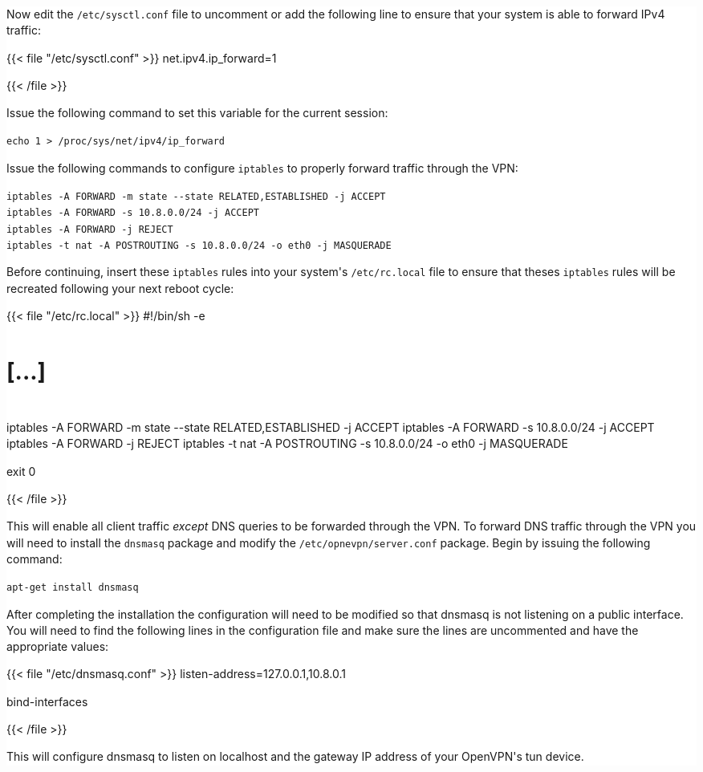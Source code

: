 
Now edit the `/etc/sysctl.conf` file to uncomment or add the following line to ensure that your system is able to forward IPv4 traffic:

{{< file "/etc/sysctl.conf" >}}
net.ipv4.ip_forward=1

{{< /file >}}


Issue the following command to set this variable for the current session:

    echo 1 > /proc/sys/net/ipv4/ip_forward

Issue the following commands to configure `iptables` to properly forward traffic through the VPN:

    iptables -A FORWARD -m state --state RELATED,ESTABLISHED -j ACCEPT
    iptables -A FORWARD -s 10.8.0.0/24 -j ACCEPT
    iptables -A FORWARD -j REJECT
    iptables -t nat -A POSTROUTING -s 10.8.0.0/24 -o eth0 -j MASQUERADE

Before continuing, insert these `iptables` rules into your system's `/etc/rc.local` file to ensure that theses `iptables` rules will be recreated following your next reboot cycle:

{{< file "/etc/rc.local" >}}
#!/bin/sh -e
#
# [...]
#

iptables -A FORWARD -m state --state RELATED,ESTABLISHED -j ACCEPT
iptables -A FORWARD -s 10.8.0.0/24 -j ACCEPT
iptables -A FORWARD -j REJECT iptables -t nat -A POSTROUTING -s 10.8.0.0/24 -o eth0 -j MASQUERADE

exit 0

{{< /file >}}


This will enable all client traffic *except* DNS queries to be forwarded through the VPN. To forward DNS traffic through the VPN you will need to install the `dnsmasq` package and modify the `/etc/opnevpn/server.conf` package. Begin by issuing the following command:

    apt-get install dnsmasq

After completing the installation the configuration will need to be modified so that dnsmasq is not listening on a public interface. You will need to find the following lines in the configuration file and make sure the lines are uncommented and have the appropriate values:

{{< file "/etc/dnsmasq.conf" >}}
listen-address=127.0.0.1,10.8.0.1

bind-interfaces

{{< /file >}}


This will configure dnsmasq to listen on localhost and the gateway IP address of your OpenVPN's tun device.
